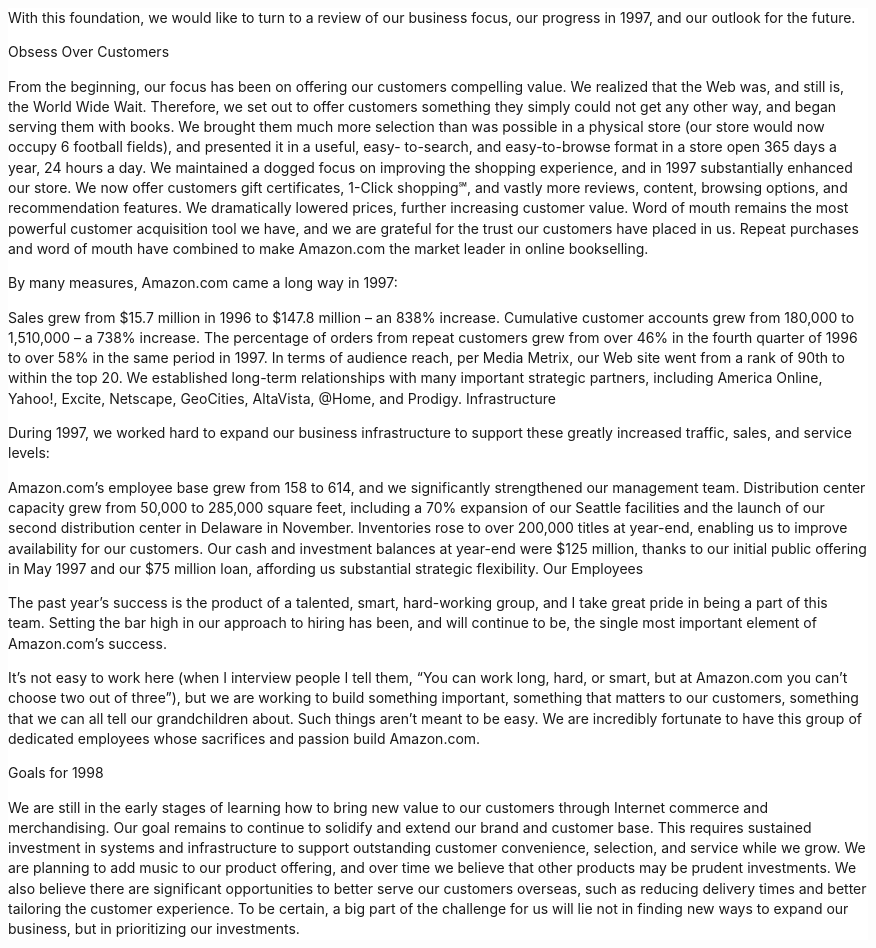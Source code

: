 With this foundation, we would like to turn to a review of our business focus, our progress in 1997, and our outlook for the future.

Obsess Over Customers

From the beginning, our focus has been on offering our customers compelling value. We realized that the Web was, and still is, the World Wide Wait. Therefore, we set out to offer customers something they simply could not get any other way, and began serving them with books. We brought them much more selection than was possible in a physical store (our store would now occupy 6 football fields), and presented it in a useful, easy- to-search, and easy-to-browse format in a store open 365 days a year, 24 hours a day. We maintained a dogged focus on improving the shopping experience, and in 1997 substantially enhanced our store. We now offer customers gift certificates, 1-Click shopping℠, and vastly more reviews, content, browsing options, and recommendation features. We dramatically lowered prices, further increasing customer value. Word of mouth remains the most powerful customer acquisition tool we have, and we are grateful for the trust our customers have placed in us. Repeat purchases and word of mouth have combined to make Amazon.com the market leader in online bookselling.

By many measures, Amazon.com came a long way in 1997:

Sales grew from $15.7 million in 1996 to $147.8 million – an 838% increase.
Cumulative customer accounts grew from 180,000 to 1,510,000 – a 738% increase.
The percentage of orders from repeat customers grew from over 46% in the fourth quarter of 1996 to over 58% in the same period in 1997.
In terms of audience reach, per Media Metrix, our Web site went from a rank of 90th to within the top 20.
We established long-term relationships with many important strategic partners, including America Online, Yahoo!, Excite, Netscape, GeoCities, AltaVista, @Home, and Prodigy.
Infrastructure

During 1997, we worked hard to expand our business infrastructure to support these greatly increased traffic, sales, and service levels:

Amazon.com’s employee base grew from 158 to 614, and we significantly strengthened our management team.
Distribution center capacity grew from 50,000 to 285,000 square feet, including a 70% expansion of our Seattle facilities and the launch of our second distribution center in Delaware in November.
Inventories rose to over 200,000 titles at year-end, enabling us to improve availability for our customers.
Our cash and investment balances at year-end were $125 million, thanks to our initial public offering in May 1997 and our $75 million loan, affording us substantial strategic flexibility.
Our Employees

The past year’s success is the product of a talented, smart, hard-working group, and I take great pride in being a part of this team. Setting the bar high in our approach to hiring has been, and will continue to be, the single most important element of Amazon.com’s success.

It’s not easy to work here (when I interview people I tell them, “You can work long, hard, or smart, but at Amazon.com you can’t choose two out of three”), but we are working to build something important, something that matters to our customers, something that we can all tell our grandchildren about. Such things aren’t meant to be easy. We are incredibly fortunate to have this group of dedicated employees whose sacrifices and passion build Amazon.com.

Goals for 1998

We are still in the early stages of learning how to bring new value to our customers through Internet commerce and merchandising. Our goal remains to continue to solidify and extend our brand and customer base. This requires sustained investment in systems and infrastructure to support outstanding customer convenience, selection, and service while we grow. We are planning to add music to our product offering, and over time we believe that other products may be prudent investments. We also believe there are significant opportunities to better serve our customers overseas, such as reducing delivery times and better tailoring the customer experience. To be certain, a big part of the challenge for us will lie not in finding new ways to expand our business, but in prioritizing our investments.
